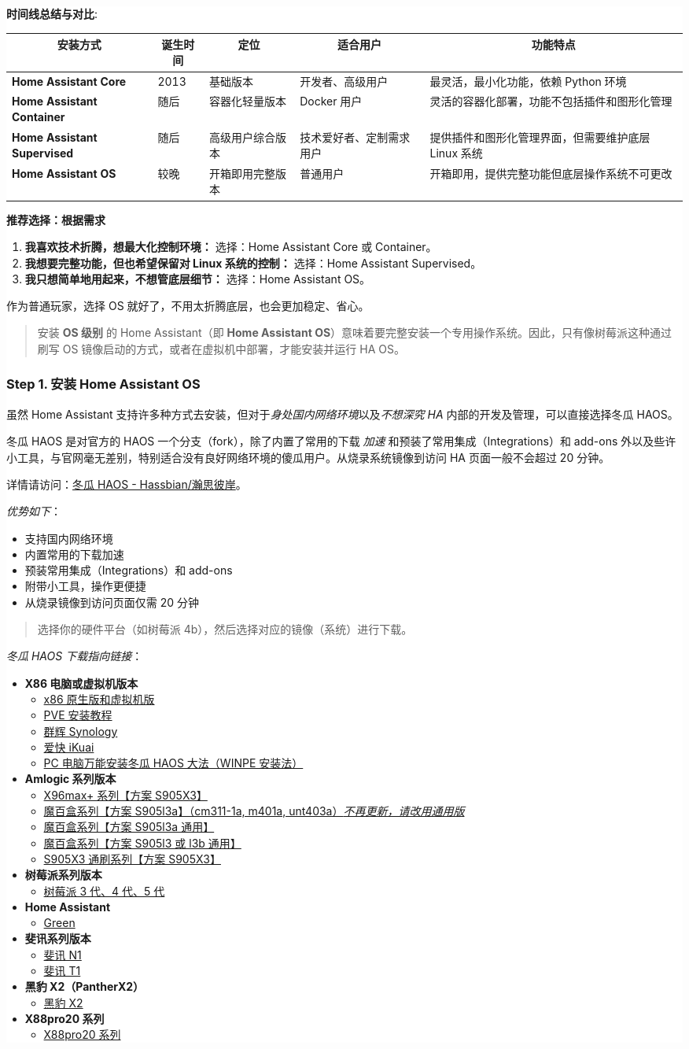 **时间线总结与对比**:

| **安装方式**                      | 诞生时间 | 定位       | 适合用户         | 功能特点                          |
| ----------------------------- | ---- | -------- | ------------ | ----------------------------- |
| **Home Assistant Core**       | 2013 | 基础版本     | 开发者、高级用户     | 最灵活，最小化功能，依赖 Python 环境        |
| **Home Assistant Container**  | 随后   | 容器化轻量版本  | Docker 用户    | 灵活的容器化部署，功能不包括插件和图形化管理        |
| **Home Assistant Supervised** | 随后   | 高级用户综合版本 | 技术爱好者、定制需求用户 | 提供插件和图形化管理界面，但需要维护底层 Linux 系统 |
| **Home Assistant OS**         | 较晚   | 开箱即用完整版本 | 普通用户         | 开箱即用，提供完整功能但底层操作系统不可更改        |

**推荐选择：根据需求**

1. **我喜欢技术折腾，想最大化控制环境：** 选择：Home Assistant Core 或 Container。
2. **我想要完整功能，但也希望保留对 Linux 系统的控制：** 选择：Home Assistant Supervised。
3. **我只想简单地用起来，不想管底层细节：** 选择：Home Assistant OS。

作为普通玩家，选择 OS 就好了，不用太折腾底层，也会更加稳定、省心。

> 安装 **OS 级别** 的 Home Assistant（即 **Home Assistant OS**）意味着要完整安装一个专用操作系统。因此，只有像树莓派这种通过刷写 OS 镜像启动的方式，或者在虚拟机中部署，才能安装并运行 HA OS。
### Step 1. 安装 Home Assistant OS

虽然 Home Assistant 支持许多种方式去安装，但对于*身处国内网络环境*以及*不想深究 HA* 内部的开发及管理，可以直接选择冬瓜 HAOS。  

冬瓜 HAOS 是对官方的 HAOS 一个分支（fork），除了内置了常用的下载 *加速* 和预装了常用集成（Integrations）和 add-ons 外以及些许小工具，与官网毫无差别，特别适合没有良好网络环境的傻瓜用户。从烧录系统镜像到访问 HA 页面一般不会超过 20 分钟。  

详情请访问：[冬瓜 HAOS - Hassbian/瀚思彼岸](https://bbs.hassbian.com/thread-24065-1-1.html)。

*优势如下*：
- 支持国内网络环境
- 内置常用的下载加速
- 预装常用集成（Integrations）和 add-ons
- 附带小工具，操作更便捷
- 从烧录镜像到访问页面仅需 20 分钟

> 选择你的硬件平台（如树莓派 4b），然后选择对应的镜像（系统）进行下载。

*冬瓜 HAOS 下载指向链接*：
- **X86 电脑或虚拟机版本**  
  - [x86 原生版和虚拟机版](https://bbs.hassbian.com/thread-23791-1-1.html)  
  - [PVE 安装教程](https://bbs.hassbian.com/thread-24143-1-1.html)  
  - [群辉 Synology](https://bbs.hassbian.com/thread-24547-1-1.html)  
  - [爱快 iKuai](https://bbs.hassbian.com/thread-24483-1-1.html)  
  - [PC 电脑万能安装冬瓜 HAOS 大法（WINPE 安装法）](https://bbs.hassbian.com/thread-24779-1-1.html)  
- **Amlogic 系列版本**  
  - [X96max+ 系列【方案 S905X3】](https://bbs.hassbian.com/thread-21234-1-1.html)  
  - [魔百盒系列【方案 S905l3a】（cm311-1a, m401a, unt403a）*不再更新，请改用通用版*](https://bbs.hassbian.com/thread-22974-1-1.html)  
  - [魔百盒系列【方案 S905l3a 通用】](https://bbs.hassbian.com/thread-26264-1-1.html)  
  - [魔百盒系列【方案 S905l3 或 l3b 通用】](https://bbs.hassbian.com/thread-26320-1-1.html)  
  - [S905X3 通刷系列【方案 S905X3】](https://bbs.hassbian.com/thread-27255-1-1.html)  
- **树莓派系列版本**  
  - [树莓派 3 代、4 代、5 代](https://bbs.hassbian.com/thread-24197-1-1.html)  
- **Home Assistant**  
  - [Green](https://bbs.hassbian.com/thread-24374-1-1.html)  
- **斐讯系列版本**  
  - [斐讯 N1](https://bbs.hassbian.com/thread-24505-1-1.html)  
  - [斐讯 T1](https://bbs.hassbian.com/thread-24532-1-1.html)  
- **黑豹 X2（PantherX2）**  
  - [黑豹 X2](https://bbs.hassbian.com/thread-24373-1-1.html)  
- **X88pro20 系列**  
  - [X88pro20 系列](https://bbs.hassbian.com/thread-25593-1-1.html)  
